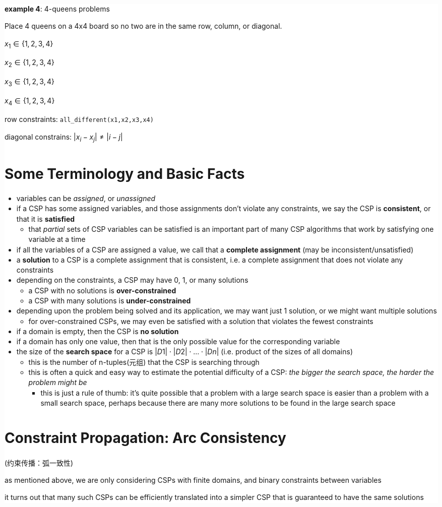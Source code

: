 **example 4**: 4-queens problems

Place 4 queens on a 4x4 board so no two are in the same row, column, or diagonal.

$x_1 \in \{1,2,3,4\}$

$x_2 \in \{1,2,3,4\}$

$x_3 \in \{1,2,3,4\}$

$x_4 \in \{1,2,3,4\}$

row constraints: `all_different(x1,x2,x3,x4)`

diagonal constrains: $|x_i - x_j| \ne |i - j|$ 

# Some Terminology and Basic Facts

- variables can be *assigned*, or *unassigned*
- if a CSP has some assigned variables, and those assignments don’t violate any constraints, we say the CSP is **consistent**, or that it is **satisfied**
  - that *partial* sets of CSP variables can be satisfied is an important part of many CSP algorithms that work by satisfying one variable at a time
- if all the variables of a CSP are assigned a value, we call that a **complete assignment** (may be inconsistent/unsatisfied)
- a **solution** to a CSP is a complete assignment that is consistent, i.e. a complete assignment that does not violate any constraints
- depending on the constraints, a CSP may have 0, 1, or many solutions
  - a CSP with no solutions is **over-constrained**
  - a CSP with many solutions is **under-constrained**
- depending upon the problem being solved and its application, we may want just 1 solution, or we might want multiple solutions
  - for over-constrained CSPs, we may even be satisfied with a solution that violates the fewest constraints
- if a domain is empty, then the CSP is **no solution**
- if a domain has only one value, then that is the only possible value for the corresponding variable
- the size of the **search space** for a CSP is $|D1|⋅|D2|⋅…⋅|Dn|$ (i.e. product of the sizes of all domains)
  - this is the number of n-tuples(元组) that the CSP is searching through
  - this is often a quick and easy way to estimate the potential difficulty of a CSP: *the bigger the search space, the harder the problem might be*
    - this is just a rule of thumb: it’s quite possible that a problem with a large search space is easier than a problem with a small search space, perhaps because there are many more solutions to be found in the large search space

# Constraint Propagation: Arc Consistency

(约束传播：弧一致性)

as mentioned above, we are only considering CSPs with finite domains, and binary constraints between variables

it turns out that many such CSPs can be efficiently translated into a simpler CSP that is guaranteed to have the same solutions
